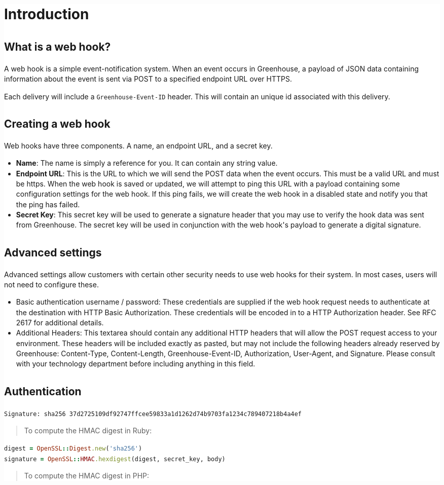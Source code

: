 # Introduction

## What is a web hook?

A web hook is a simple event-notification system. When an event occurs in Greenhouse, a payload of JSON data containing information about the event is sent via POST to a specified endpoint URL over HTTPS.

Each delivery will include a `Greenhouse-Event-ID` header. This will contain an unique id associated with this delivery.

## Creating a web hook

Web hooks have three components. A name, an endpoint URL, and a secret key.


- **Name**: The name is simply a reference for you. It can contain any string value.
- **Endpoint URL**: This is the URL to which we will send the POST data when the event occurs. This must be a valid URL and must be https. When the web hook is saved or updated, we will attempt to ping this URL with a payload containing some configuration settings for the web hook. If this ping fails, we will create the web hook in a disabled state and notify you that the ping has failed.
- **Secret Key**: This secret key will be used to generate a signature header that you may use to verify the hook data was sent from Greenhouse. The secret key will be used in conjunction with the web hook's payload to generate a digital signature.

## Advanced settings

Advanced settings allow customers with certain other security needs to use web hooks for their system. In most cases, users will not need to configure these.

- Basic authentication username / password: These credentials are supplied if the web hook request needs to authenticate at the destination with HTTP Basic Authorization. These credentials will be encoded in to a HTTP Authorization header. See RFC 2617 for additional details.
- Additional Headers: This textarea should contain any additional HTTP headers that will allow the POST request access to your environment. These headers will be included exactly as pasted, but may not include the following headers already reserved by Greenhouse: Content-Type, Content-Length, Greenhouse-Event-ID, Authorization, User-Agent, and Signature. Please consult with your technology department before including anything in this field.

## Authentication

```
Signature: sha256 37d2725109df92747ffcee59833a1d1262d74b9703fa1234c789407218b4a4ef
```

> To compute the HMAC digest in Ruby:

```ruby
digest = OpenSSL::Digest.new('sha256')
signature = OpenSSL::HMAC.hexdigest(digest, secret_key, body)
```

> To compute the HMAC digest in PHP:

